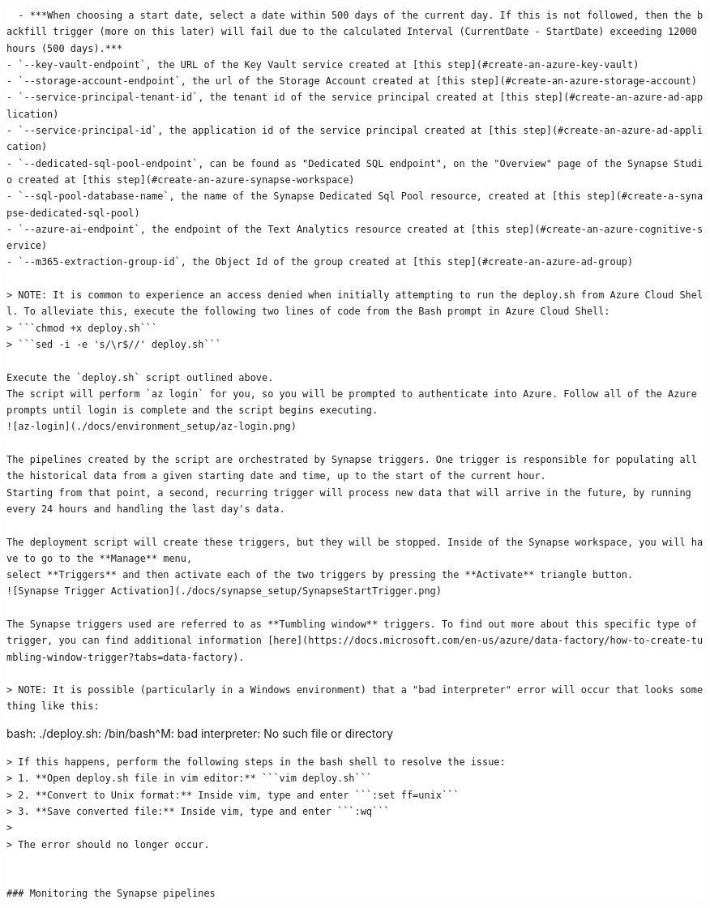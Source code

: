 ```
  - ***When choosing a start date, select a date within 500 days of the current day. If this is not followed, then the backfill trigger (more on this later) will fail due to the calculated Interval (CurrentDate - StartDate) exceeding 12000 hours (500 days).***
- `--key-vault-endpoint`, the URL of the Key Vault service created at [this step](#create-an-azure-key-vault)
- `--storage-account-endpoint`, the url of the Storage Account created at [this step](#create-an-azure-storage-account)
- `--service-principal-tenant-id`, the tenant id of the service principal created at [this step](#create-an-azure-ad-application)
- `--service-principal-id`, the application id of the service principal created at [this step](#create-an-azure-ad-application)
- `--dedicated-sql-pool-endpoint`, can be found as "Dedicated SQL endpoint", on the "Overview" page of the Synapse Studio created at [this step](#create-an-azure-synapse-workspace)
- `--sql-pool-database-name`, the name of the Synapse Dedicated Sql Pool resource, created at [this step](#create-a-synapse-dedicated-sql-pool)
- `--azure-ai-endpoint`, the endpoint of the Text Analytics resource created at [this step](#create-an-azure-cognitive-service)
- `--m365-extraction-group-id`, the Object Id of the group created at [this step](#create-an-azure-ad-group)

> NOTE: It is common to experience an access denied when initially attempting to run the deploy.sh from Azure Cloud Shell. To alleviate this, execute the following two lines of code from the Bash prompt in Azure Cloud Shell:  
> ```chmod +x deploy.sh```  
> ```sed -i -e 's/\r$//' deploy.sh```  

Execute the `deploy.sh` script outlined above.
The script will perform `az login` for you, so you will be prompted to authenticate into Azure. Follow all of the Azure prompts until login is complete and the script begins executing. 
![az-login](./docs/environment_setup/az-login.png)  

The pipelines created by the script are orchestrated by Synapse triggers. One trigger is responsible for populating all the historical data from a given starting date and time, up to the start of the current hour.  
Starting from that point, a second, recurring trigger will process new data that will arrive in the future, by running
every 24 hours and handling the last day's data.

The deployment script will create these triggers, but they will be stopped. Inside of the Synapse workspace, you will have to go to the **Manage** menu,
select **Triggers** and then activate each of the two triggers by pressing the **Activate** triangle button.  
![Synapse Trigger Activation](./docs/synapse_setup/SynapseStartTrigger.png)  

The Synapse triggers used are referred to as **Tumbling window** triggers. To find out more about this specific type of trigger, you can find additional information [here](https://docs.microsoft.com/en-us/azure/data-factory/how-to-create-tumbling-window-trigger?tabs=data-factory).

> NOTE: It is possible (particularly in a Windows environment) that a "bad interpreter" error will occur that looks something like this:
```
bash: ./deploy.sh: /bin/bash^M: bad interpreter: No such file or directory
```
> If this happens, perform the following steps in the bash shell to resolve the issue:
> 1. **Open deploy.sh file in vim editor:** ```vim deploy.sh```
> 2. **Convert to Unix format:** Inside vim, type and enter ```:set ff=unix```
> 3. **Save converted file:** Inside vim, type and enter ```:wq```  
> 
> The error should no longer occur.


### Monitoring the Synapse pipelines
```
